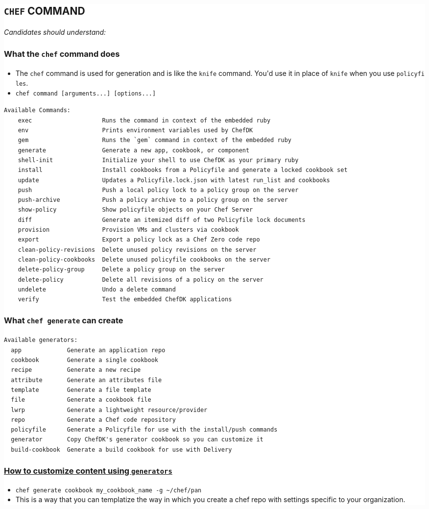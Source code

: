 ## `CHEF` COMMAND
_Candidates should understand:_

### What the `chef` command does
 - The `chef` command is used for generation and is like the `knife` command. You'd use it in place of `knife` when you use `policyfiles`.
 - `chef command [arguments...] [options...]`

```
Available Commands:
    exec                    Runs the command in context of the embedded ruby
    env                     Prints environment variables used by ChefDK
    gem                     Runs the `gem` command in context of the embedded ruby
    generate                Generate a new app, cookbook, or component
    shell-init              Initialize your shell to use ChefDK as your primary ruby
    install                 Install cookbooks from a Policyfile and generate a locked cookbook set
    update                  Updates a Policyfile.lock.json with latest run_list and cookbooks
    push                    Push a local policy lock to a policy group on the server
    push-archive            Push a policy archive to a policy group on the server
    show-policy             Show policyfile objects on your Chef Server
    diff                    Generate an itemized diff of two Policyfile lock documents
    provision               Provision VMs and clusters via cookbook
    export                  Export a policy lock as a Chef Zero code repo
    clean-policy-revisions  Delete unused policy revisions on the server
    clean-policy-cookbooks  Delete unused policyfile cookbooks on the server
    delete-policy-group     Delete a policy group on the server
    delete-policy           Delete all revisions of a policy on the server
    undelete                Undo a delete command
    verify                  Test the embedded ChefDK applications
  ```

### What `chef generate` can create

```
Available generators:
  app             Generate an application repo
  cookbook        Generate a single cookbook
  recipe          Generate a new recipe
  attribute       Generate an attributes file
  template        Generate a file template
  file            Generate a cookbook file
  lwrp            Generate a lightweight resource/provider
  repo            Generate a Chef code repository
  policyfile      Generate a Policyfile for use with the install/push commands
  generator       Copy ChefDK's generator cookbook so you can customize it
  build-cookbook  Generate a build cookbook for use with Delivery
```

### [How to customize content using `generators`](https://blog.chef.io/2014/12/09/guest-post-creating-your-own-chef-cookbook-generator/)
 - `chef generate cookbook my_cookbook_name -g ~/chef/pan`
  - This is a way that you can templatize the way in which you create a chef repo with settings specific to your organization.
